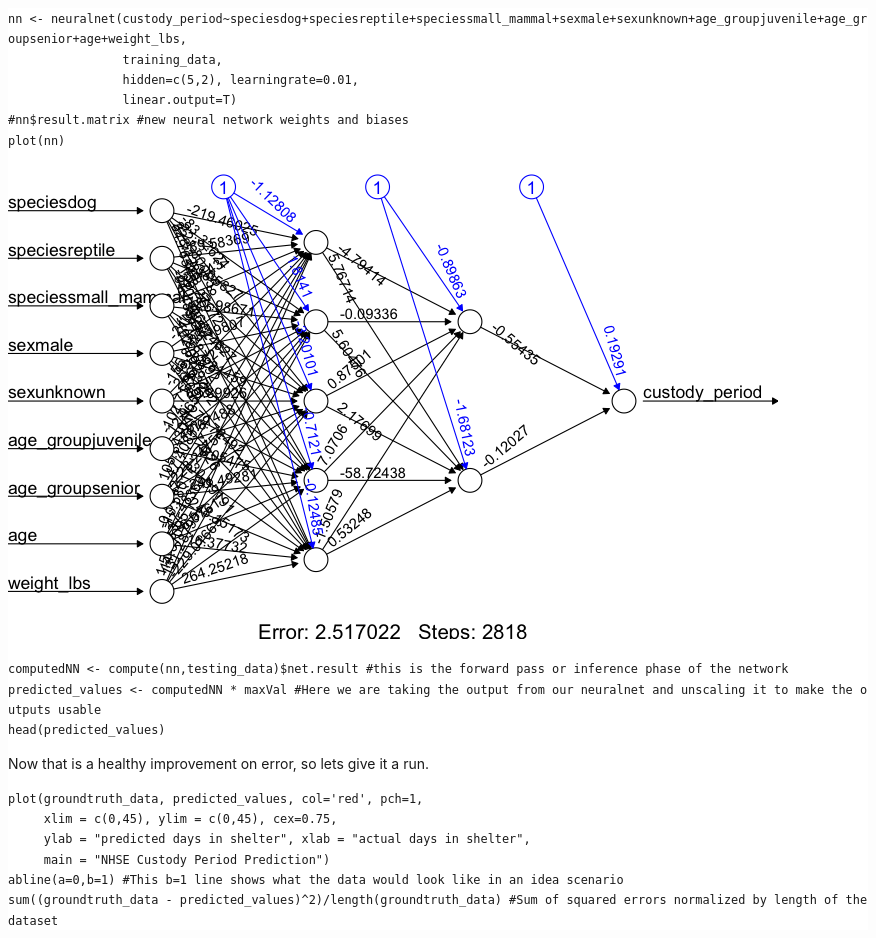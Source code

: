 ```{r}
nn <- neuralnet(custody_period~speciesdog+speciesreptile+speciessmall_mammal+sexmale+sexunknown+age_groupjuvenile+age_groupsenior+age+weight_lbs,
                training_data,
                hidden=c(5,2), learningrate=0.01,  
                linear.output=T)
#nn$result.matrix #new neural network weights and biases
plot(nn)
```
![](media/NHSEnet2.png)

```{r}
computedNN <- compute(nn,testing_data)$net.result #this is the forward pass or inference phase of the network
predicted_values <- computedNN * maxVal #Here we are taking the output from our neuralnet and unscaling it to make the outputs usable
head(predicted_values)
```

Now that is a healthy improvement on error, so lets give it a run.
```{r}
plot(groundtruth_data, predicted_values, col='red', pch=1, 
     xlim = c(0,45), ylim = c(0,45), cex=0.75, 
     ylab = "predicted days in shelter", xlab = "actual days in shelter",
     main = "NHSE Custody Period Prediction")
abline(a=0,b=1) #This b=1 line shows what the data would look like in an idea scenario
sum((groundtruth_data - predicted_values)^2)/length(groundtruth_data) #Sum of squared errors normalized by length of the dataset
```
